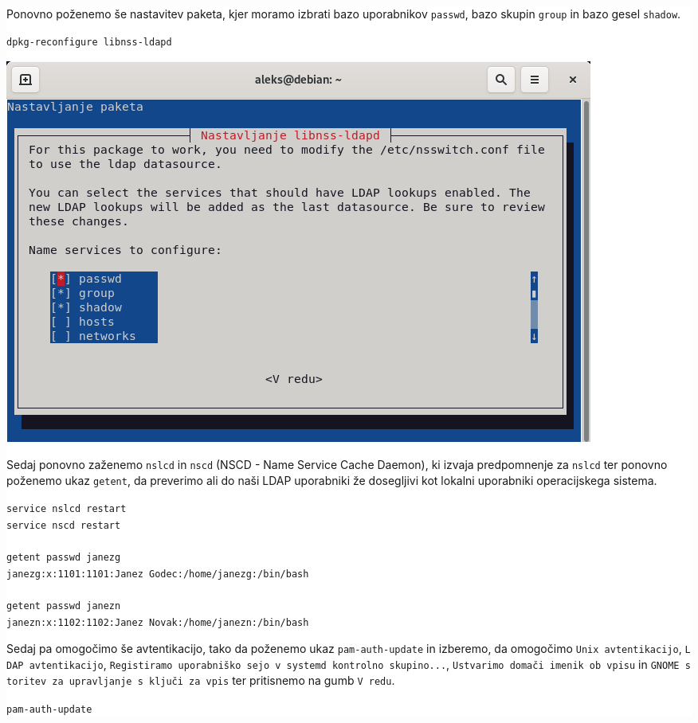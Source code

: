 Ponovno poženemo še nastavitev paketa, kjer moramo izbrati bazo uporabnikov `passwd`, bazo skupin `group` in bazo gesel `shadow`.

    dpkg-reconfigure libnss-ldapd

![Izbira bazo do katerih dostopa NSS.](slike/vaja13-nslcd5.png)

Sedaj ponovno zaženemo `nslcd` in `nscd` (NSCD - Name Service Cache Daemon), ki izvaja predpomnenje za `nslcd` ter ponovno poženemo ukaz `getent`, da preverimo ali do naši LDAP uporabniki že dosegljivi kot lokalni uporabniki operacijskega sistema.

    service nslcd restart
    service nscd restart

    getent passwd janezg
    janezg:x:1101:1101:Janez Godec:/home/janezg:/bin/bash

    getent passwd janezn
    janezn:x:1102:1102:Janez Novak:/home/janezn:/bin/bash

Sedaj pa omogočimo še avtentikacijo, tako da poženemo ukaz `pam-auth-update` in izberemo, da omogočimo `Unix avtentikacijo`, `LDAP avtentikacijo`, `Registiramo uporabniško sejo v systemd kontrolno skupino...`, `Ustvarimo domači imenik ob vpisu` in `GNOME storitev za upravljanje s ključi za vpis` ter pritisnemo na gumb `V redu`.

    pam-auth-update
